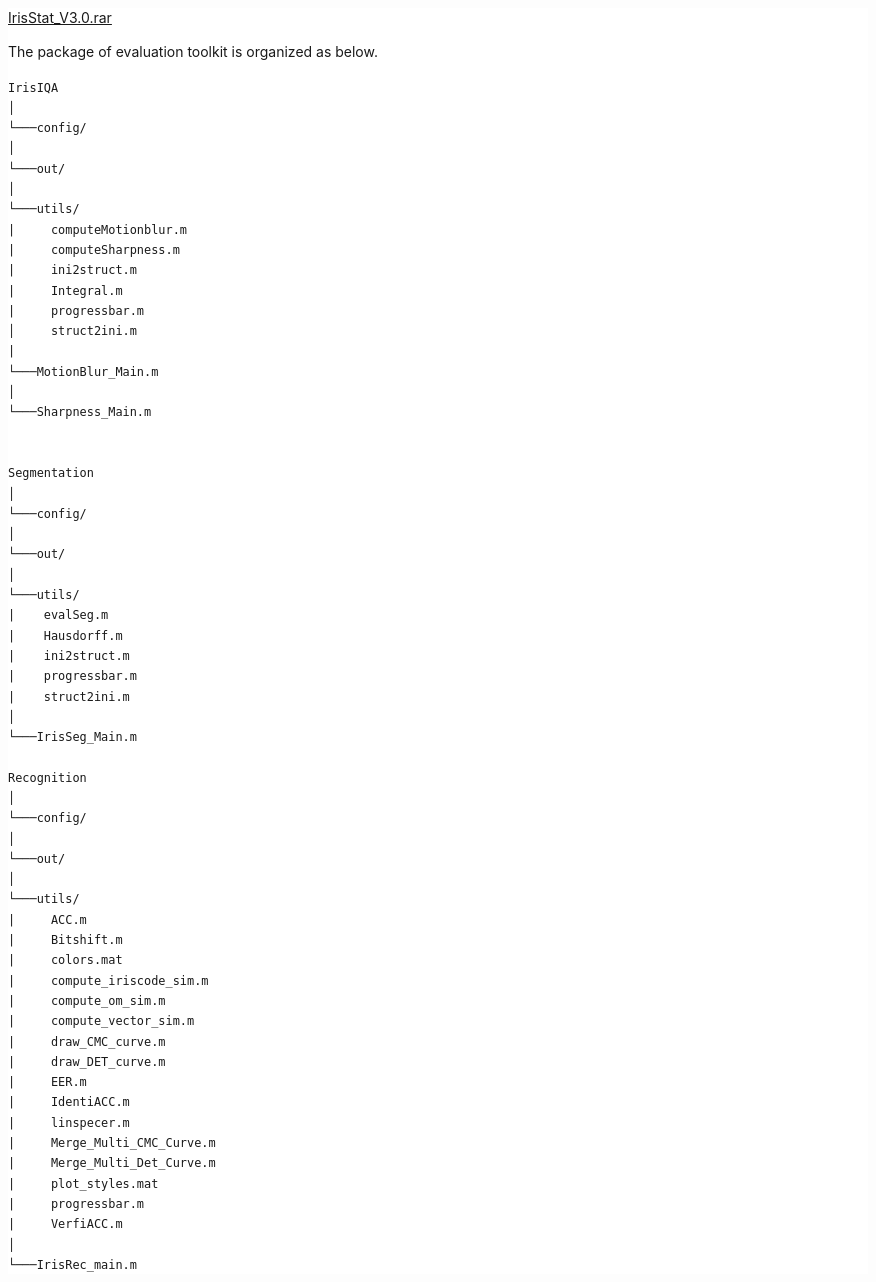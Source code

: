 [IrisStat_V3.0.rar](IrisStat_V3.0.rar)

The package of evaluation toolkit is organized as below.

```
IrisIQA
│
└───config/
│
└───out/ 
│
└───utils/
|     computeMotionblur.m
|     computeSharpness.m
|     ini2struct.m
|     Integral.m
|     progressbar.m
│     struct2ini.m
|
└───MotionBlur_Main.m
│
└───Sharpness_Main.m

 
Segmentation
│
└───config/
│
└───out/ 
│
└───utils/
|    evalSeg.m
|    Hausdorff.m
|    ini2struct.m
|    progressbar.m
|    struct2ini.m 
│
└───IrisSeg_Main.m

Recognition
│
└───config/
│
└───out/ 
│
└───utils/
|     ACC.m
|     Bitshift.m
|     colors.mat
|     compute_iriscode_sim.m
|     compute_om_sim.m
|     compute_vector_sim.m
|     draw_CMC_curve.m
|     draw_DET_curve.m
|     EER.m
|     IdentiACC.m
|     linspecer.m
|     Merge_Multi_CMC_Curve.m
|     Merge_Multi_Det_Curve.m
|     plot_styles.mat
|     progressbar.m
|     VerfiACC.m
│
└───IrisRec_main.m
```
